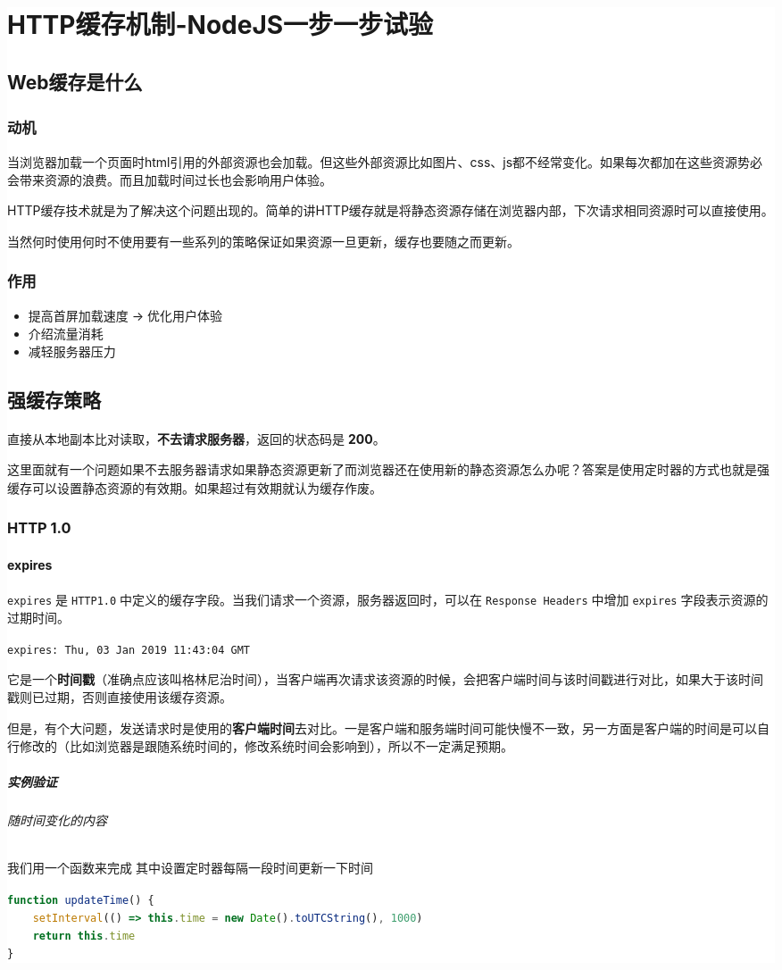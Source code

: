 # HTTP缓存机制-NodeJS一步一步试验

## Web缓存是什么

### 动机

当浏览器加载一个页面时html引用的外部资源也会加载。但这些外部资源比如图片、css、js都不经常变化。如果每次都加在这些资源势必会带来资源的浪费。而且加载时间过长也会影响用户体验。

HTTP缓存技术就是为了解决这个问题出现的。简单的讲HTTP缓存就是将静态资源存储在浏览器内部，下次请求相同资源时可以直接使用。

当然何时使用何时不使用要有一些系列的策略保证如果资源一旦更新，缓存也要随之而更新。



### 作用

- 提高首屏加载速度 -> 优化用户体验
- 介绍流量消耗 
- 减轻服务器压力



## 强缓存策略

直接从本地副本比对读取，**不去请求服务器**，返回的状态码是 **200**。

这里面就有一个问题如果不去服务器请求如果静态资源更新了而浏览器还在使用新的静态资源怎么办呢？答案是使用定时器的方式也就是强缓存可以设置静态资源的有效期。如果超过有效期就认为缓存作废。



### HTTP 1.0

#### expires

`expires` 是 `HTTP1.0` 中定义的缓存字段。当我们请求一个资源，服务器返回时，可以在 `Response Headers` 中增加 `expires` 字段表示资源的过期时间。

```http
expires: Thu, 03 Jan 2019 11:43:04 GMT
```

它是一个**时间戳**（准确点应该叫格林尼治时间），当客户端再次请求该资源的时候，会把客户端时间与该时间戳进行对比，如果大于该时间戳则已过期，否则直接使用该缓存资源。

但是，有个大问题，发送请求时是使用的**客户端时间**去对比。一是客户端和服务端时间可能快慢不一致，另一方面是客户端的时间是可以自行修改的（比如浏览器是跟随系统时间的，修改系统时间会影响到），所以不一定满足预期。

##### 实例验证

###### 随时间变化的内容

我们用一个函数来完成 其中设置定时器每隔一段时间更新一下时间

```js
function updateTime() {
    setInterval(() => this.time = new Date().toUTCString(), 1000)
    return this.time
}
```
